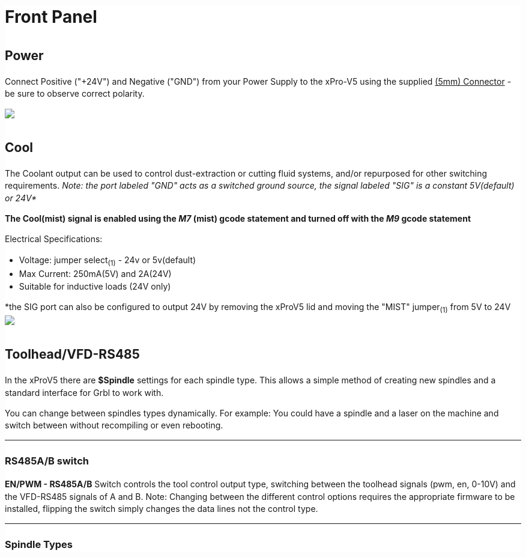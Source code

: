 # Front Panel



## Power

Connect Positive ("+24V") and Negative ("GND") from your Power Supply to the xPro-V5 using the supplied [(5mm) Connector](https://media.digikey.com/Photos/On%20Shore%20Technology%20Photos/OSTTJ027150.jpg) - be sure to observe correct polarity.

<img src="https://github.com/Spark-Concepts/xPro-V5/blob/main/images/Front-plugs.jpg" width="400">

## Cool

The Coolant output can be used to control dust-extraction or cutting fluid systems, and/or repurposed for other switching requirements. 
_Note: the port labeled "GND" acts as a switched ground source, the signal labeled "SIG" is a constant 5V(default) or 24V*_

**The Cool(mist) signal is enabled using the _M7_ (mist) gcode statement and turned off with the _M9_ gcode statement**

Electrical Specifications:
- Voltage: jumper select<sub>(1)</sub> - 24v or 5v(default)
- Max Current: 250mA(5V) and 2A(24V)
- Suitable for inductive loads (24V only)

*the SIG port can also be configured to output 24V by removing the xProV5 lid and moving the "MIST" jumper<sub>(1)</sub> from 5V to 24V</sub>
<img src="https://github.com/Spark-Concepts/xPro-V5/blob/main/images/Cool_SS.jpg" width="800">



## Toolhead/VFD-RS485

In the xProV5 there are **$Spindle** settings for each spindle type. This allows a simple method of creating new spindles and a standard interface for Grbl to work with. 

You can change between spindles types dynamically. For example: You could have a spindle and a laser on the machine and switch between without recompiling or even rebooting.

***
### RS485A/B switch

**EN/PWM - RS485A/B** Switch controls the tool control output type, switching between the toolhead signals (pwm, en, 0-10V) and the VFD-RS485 signals of A and B.  Note: Changing between the different control options requires the appropriate firmware to be installed, flipping the switch simply changes the data lines not the control type.  
***

### Spindle Types
